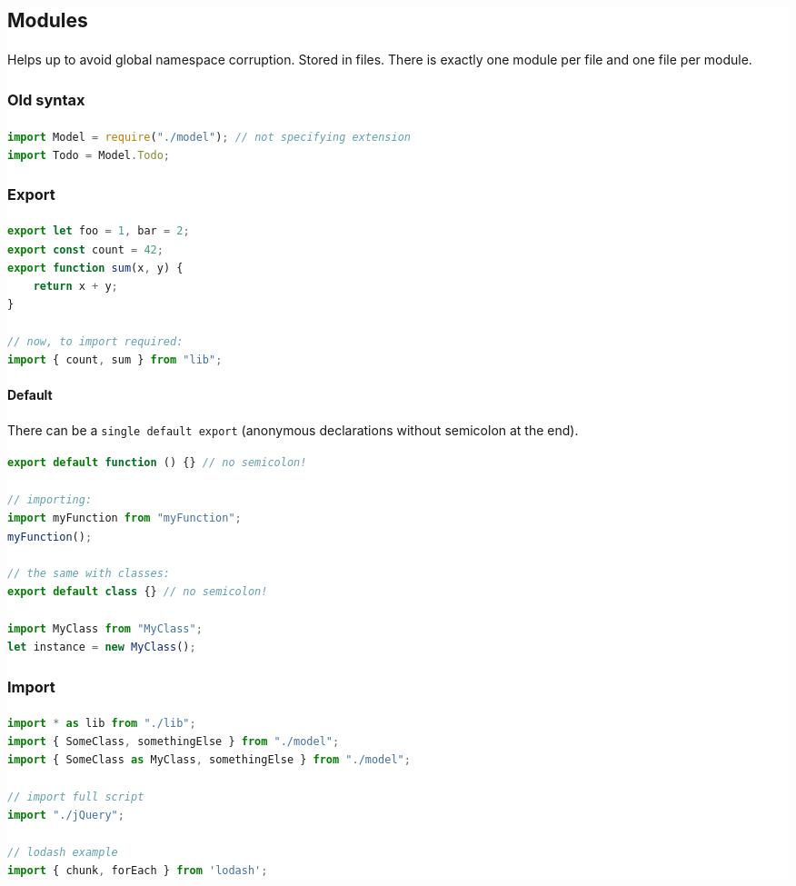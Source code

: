 ## Modules
Helps up to avoid global namespace corruption.
Stored in files. There is exactly one module per file and one file per module.

### Old syntax
```JavaScript
import Model = require("./model"); // not specifying extension
import Todo = Model.Todo;
```

### Export
```JavaScript
export let foo = 1, bar = 2;
export const count = 42;
export function sum(x, y) {
    return x + y;
}

// now, to import required:
import { count, sum } from "lib";
```

#### Default
There can be a `single default export` (anonymous declarations without semicolon at the end).
```JavaScript
export default function () {} // no semicolon!

// importing:
import myFunction from "myFunction";
myFunction();

// the same with classes:
export default class {} // no semicolon!

import MyClass from "MyClass";
let instance = new MyClass();
```

### Import
```JavaScript
import * as lib from "./lib";
import { SomeClass, somethingElse } from "./model";
import { SomeClass as MyClass, somethingElse } from "./model";

// import full script
import "./jQuery";

// lodash example
import { chunk, forEach } from 'lodash';
```
